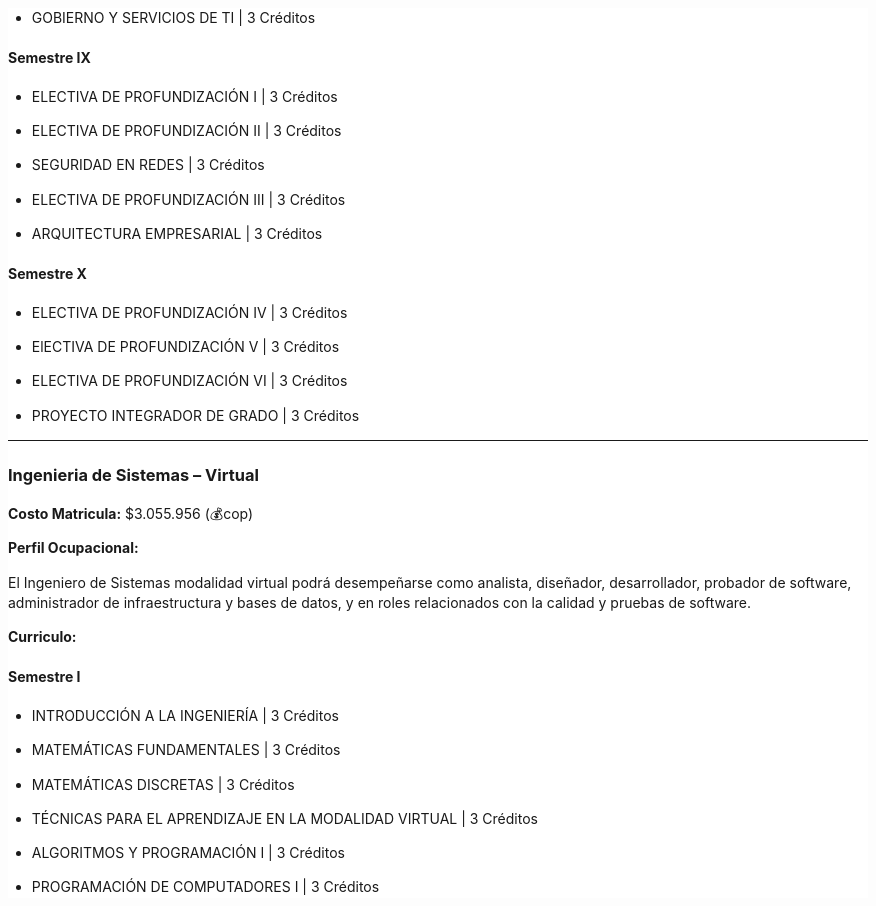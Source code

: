 - GOBIERNO Y SERVICIOS DE TI | 3 Créditos



#### Semestre IX

- ELECTIVA DE PROFUNDIZACIÓN I | 3 Créditos

- ELECTIVA DE PROFUNDIZACIÓN II | 3 Créditos

- SEGURIDAD EN REDES | 3 Créditos

- ELECTIVA DE PROFUNDIZACIÓN III | 3 Créditos

- ARQUITECTURA EMPRESARIAL | 3 Créditos



#### Semestre X

- ELECTIVA DE PROFUNDIZACIÓN IV | 3 Créditos

- ElECTIVA DE PROFUNDIZACIÓN V | 3 Créditos

- ELECTIVA DE PROFUNDIZACIÓN VI | 3 Créditos

- PROYECTO INTEGRADOR DE GRADO | 3 Créditos



---



### Ingenieria de Sistemas – Virtual



**Costo Matricula:** $3.055.956 (💰cop)



**Perfil Ocupacional:**

El Ingeniero de Sistemas modalidad virtual podrá desempeñarse como analista, diseñador, desarrollador, probador de software, administrador de infraestructura y bases de datos, y en roles relacionados con la calidad y pruebas de software.



**Curriculo:**

#### Semestre I

- INTRODUCCIÓN A LA INGENIERÍA | 3 Créditos

- MATEMÁTICAS FUNDAMENTALES | 3 Créditos

- MATEMÁTICAS DISCRETAS | 3 Créditos

- TÉCNICAS PARA EL APRENDIZAJE EN LA MODALIDAD VIRTUAL | 3 Créditos

- ALGORITMOS Y PROGRAMACIÓN I | 3 Créditos

- PROGRAMACIÓN DE COMPUTADORES I | 3 Créditos

